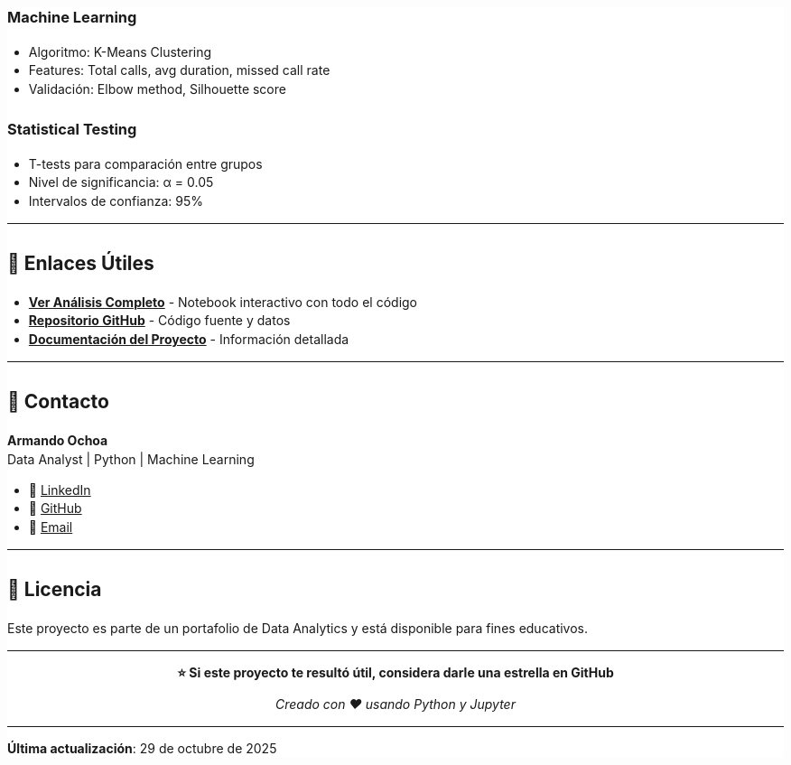 ### Machine Learning
- Algoritmo: K-Means Clustering
- Features: Total calls, avg duration, missed call rate
- Validación: Elbow method, Silhouette score

### Statistical Testing
- T-tests para comparación entre grupos
- Nivel de significancia: α = 0.05
- Intervalos de confianza: 95%

---

## 🔗 Enlaces Útiles

- **[Ver Análisis Completo](./index.html)** - Notebook interactivo con todo el código
- **[Repositorio GitHub](https://github.com/Armando8a-dev/customer-segmentation-data)** - Código fuente y datos
- **[Documentación del Proyecto](../README.md)** - Información detallada

---

## 📧 Contacto

**Armando Ochoa**  
Data Analyst | Python | Machine Learning

- 💼 [LinkedIn](tu-linkedin)
- 🐙 [GitHub](https://github.com/Armando8a-dev)
- 📧 [Email](tu-email)

---

## 📄 Licencia

Este proyecto es parte de un portafolio de Data Analytics y está disponible para fines educativos.

---

<p align="center">
  <b>⭐ Si este proyecto te resultó útil, considera darle una estrella en GitHub</b>
</p>

<p align="center">
  <i>Creado con ❤️ usando Python y Jupyter</i>
</p>

---

**Última actualización**: 29 de octubre de 2025
